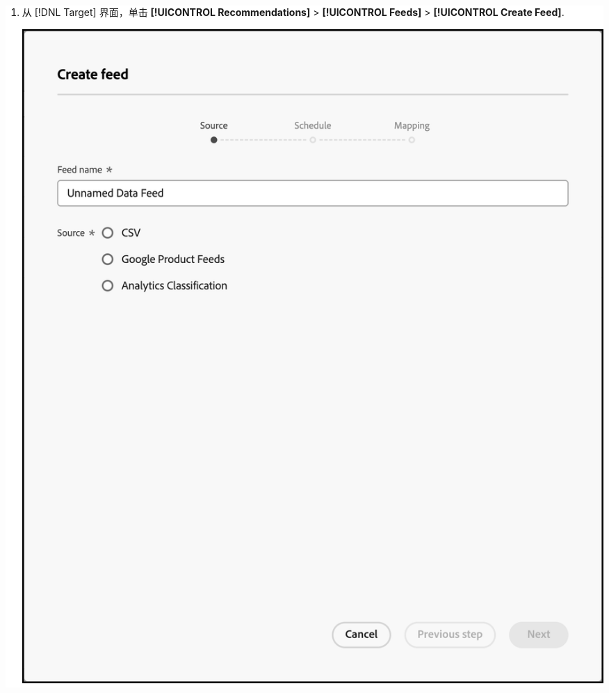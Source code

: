 1. 从 [!DNL Target] 界面，单击 **[!UICONTROL Recommendations]** > **[!UICONTROL Feeds]** > **[!UICONTROL Create Feed]**.

   ![“创建信息源”对话框](assets/CreateFeed.png)
